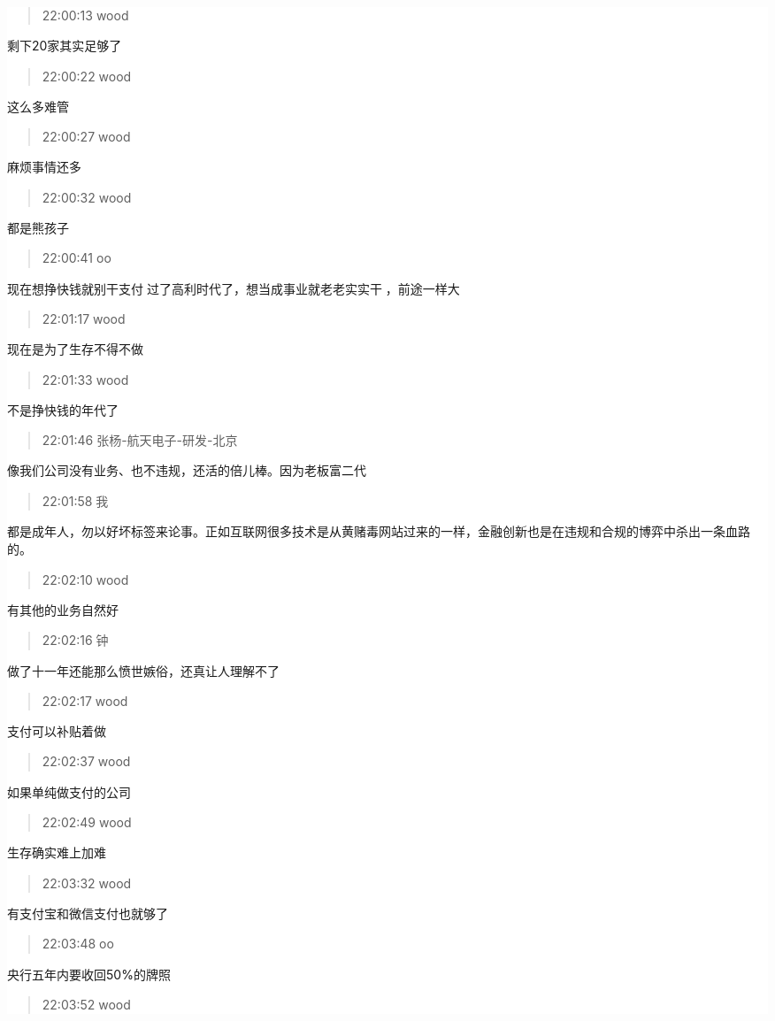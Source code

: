 > 22:00:13  wood  
   
剩下20家其实足够了  
   
> 22:00:22  wood  
   
这么多难管  
   
> 22:00:27  wood  
   
麻烦事情还多  
   
> 22:00:32  wood  
   
都是熊孩子  
   
> 22:00:41  oo  
   
现在想挣快钱就别干支付 过了高利时代了，想当成事业就老老实实干 ，前途一样大  
   
> 22:01:17  wood  
   
现在是为了生存不得不做  
   
> 22:01:33  wood  
   
不是挣快钱的年代了  
   
> 22:01:46  张杨-航天电子-研发-北京  
   
像我们公司没有业务、也不违规，还活的倍儿棒。因为老板富二代  
   
> 22:01:58  我  
   
都是成年人，勿以好坏标签来论事。正如互联网很多技术是从黄赌毒网站过来的一样，金融创新也是在违规和合规的博弈中杀出一条血路的。   
   
> 22:02:10  wood  
   
有其他的业务自然好  
   
> 22:02:16  钟  
   
做了十一年还能那么愤世嫉俗，还真让人理解不了  
   
> 22:02:17  wood  
   
支付可以补贴着做  
   
> 22:02:37  wood  
   
如果单纯做支付的公司  
   
> 22:02:49  wood  
   
生存确实难上加难  
   
> 22:03:32  wood  
   
有支付宝和微信支付也就够了  
   
> 22:03:48  oo  
   
央行五年内要收回50%的牌照  
   
> 22:03:52  wood  
   
